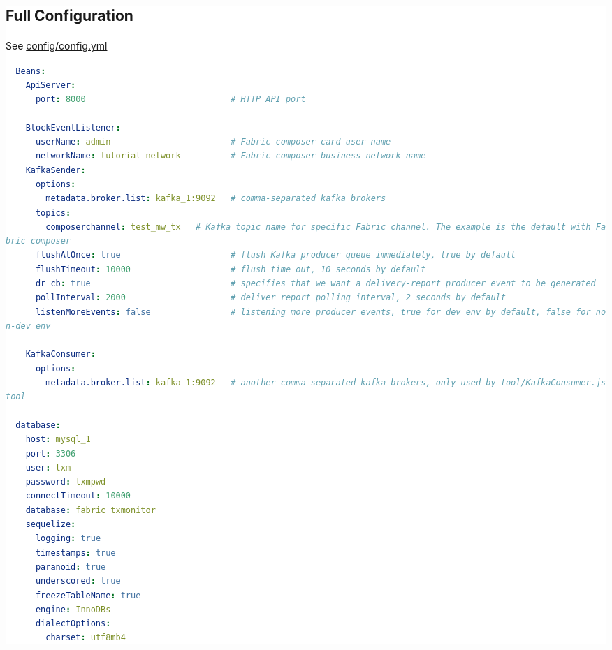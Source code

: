 



## Full Configuration

  See [config/config.yml](https://stash.magicwindow.cn/users/yiting.qiang/repos/tx-monitor/browse/config/config.yml)

  ```yaml
    Beans:
      ApiServer: 
        port: 8000                             # HTTP API port

      BlockEventListener:
        userName: admin                        # Fabric composer card user name
        networkName: tutorial-network          # Fabric composer business network name
      KafkaSender:
        options:
          metadata.broker.list: kafka_1:9092   # comma-separated kafka brokers
        topics:
          composerchannel: test_mw_tx   # Kafka topic name for specific Fabric channel. The example is the default with Fabric composer
        flushAtOnce: true                      # flush Kafka producer queue immediately, true by default
        flushTimeout: 10000                    # flush time out, 10 seconds by default
        dr_cb: true                            # specifies that we want a delivery-report producer event to be generated
        pollInterval: 2000                     # deliver report polling interval, 2 seconds by default
        listenMoreEvents: false                # listening more producer events, true for dev env by default, false for non-dev env

      KafkaConsumer:
        options:
          metadata.broker.list: kafka_1:9092   # another comma-separated kafka brokers, only used by tool/KafkaConsumer.js tool

    database:
      host: mysql_1
      port: 3306
      user: txm
      password: txmpwd
      connectTimeout: 10000
      database: fabric_txmonitor
      sequelize:
        logging: true
        timestamps: true
        paranoid: true
        underscored: true
        freezeTableName: true
        engine: InnoDBs
        dialectOptions:
          charset: utf8mb4
  ```
      